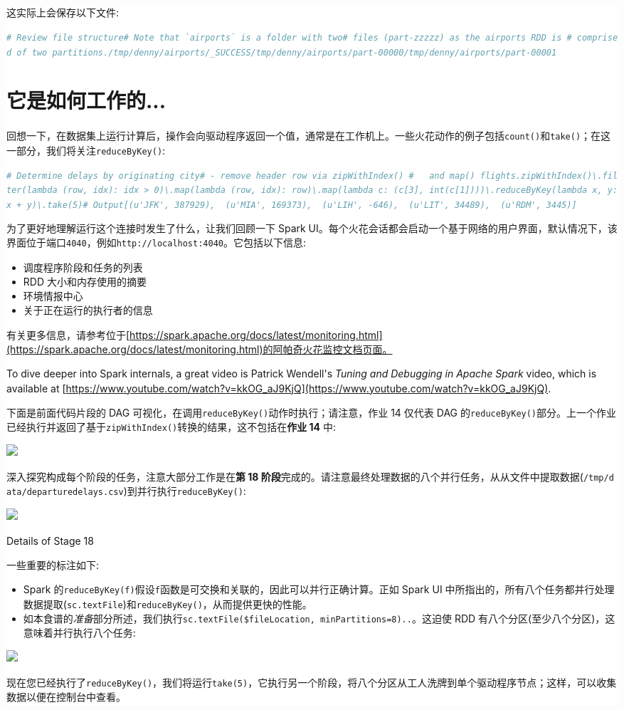 这实际上会保存以下文件:

```py
# Review file structure# Note that `airports` is a folder with two# files (part-zzzzz) as the airports RDD is # comprised of two partitions./tmp/denny/airports/_SUCCESS/tmp/denny/airports/part-00000/tmp/denny/airports/part-00001
```

# 它是如何工作的...

回想一下，在数据集上运行计算后，操作会向驱动程序返回一个值，通常是在工作机上。一些火花动作的例子包括`count()`和`take()`；在这一部分，我们将关注`reduceByKey()`:

```py
# Determine delays by originating city# - remove header row via zipWithIndex() #   and map() flights.zipWithIndex()\.filter(lambda (row, idx): idx > 0)\.map(lambda (row, idx): row)\.map(lambda c: (c[3], int(c[1])))\.reduceByKey(lambda x, y: x + y)\.take(5)# Output[(u'JFK', 387929),  (u'MIA', 169373),  (u'LIH', -646),  (u'LIT', 34489),  (u'RDM', 3445)]
```

为了更好地理解运行这个连接时发生了什么，让我们回顾一下 Spark UI。每个火花会话都会启动一个基于网络的用户界面，默认情况下，该界面位于端口`4040`，例如`http://localhost:4040`。它包括以下信息:

*   调度程序阶段和任务的列表
*   RDD 大小和内存使用的摘要
*   环境情报中心
*   关于正在运行的执行者的信息

有关更多信息，请参考位于[https://spark.apache.org/docs/latest/monitoring.html](https://spark.apache.org/docs/latest/monitoring.html)的阿帕奇火花监控文档页面。

To dive deeper into Spark internals, a great video is Patrick Wendell's *Tuning and Debugging in Apache Spark* video, which is available at [https://www.youtube.com/watch?v=kkOG_aJ9KjQ](https://www.youtube.com/watch?v=kkOG_aJ9KjQ).

下面是前面代码片段的 DAG 可视化，在调用`reduceByKey()`动作时执行；请注意，作业 14 仅代表 DAG 的`reduceByKey()`部分。上一个作业已经执行并返回了基于`zipWithIndex()`转换的结果，这不包括在**作业 14** 中:

![](../images/00024.jpeg)

深入探究构成每个阶段的任务，注意大部分工作是在**第 18 阶段**完成的。请注意最终处理数据的八个并行任务，从从文件中提取数据(`/tmp/data/departuredelays.csv`)到并行执行`reduceByKey()`:

![](../images/00025.jpeg)

Details of Stage 18

一些重要的标注如下:

*   Spark 的`reduceByKey(f)`假设`f`函数是可交换和关联的，因此可以并行正确计算。正如 Spark UI 中所指出的，所有八个任务都并行处理数据提取(`sc.textFile`)和`reduceByKey()`，从而提供更快的性能。
*   如本食谱的*准备*部分所述，我们执行`sc.textFile($fileLocation, minPartitions=8)..`。这迫使 RDD 有八个分区(至少八个分区)，这意味着并行执行八个任务:

![](../images/00026.jpeg)

现在您已经执行了`reduceByKey()`，我们将运行`take(5)`，它执行另一个阶段，将八个分区从工人洗牌到单个驱动程序节点；这样，可以收集数据以便在控制台中查看。
